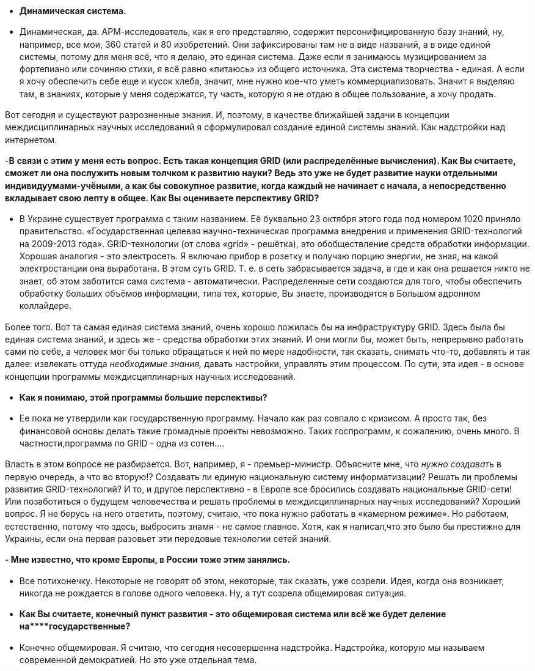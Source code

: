 - **Динамическая система.**

- Динамическая, да. АРМ-исследователь, как я его представляю, содержит персонифицированную базу знаний, ну, например, все мои, 360 статей и 80 изобретений. Они зафиксированы там не в виде названий, а в виде единой системы, потому для меня всё, что я делаю, это единая система. Даже если я занимаюсь музицированием за фортепиано или сочиняю стихи, я всё равно «питаюсь» из общего источника. Эта система творчества - единая. А если я хочу обеспечить себе еще и кусок хлеба, значит, мне нужно кое-что уметь коммерциализовать. Значит я выделяю там, в знаниях, которые у меня содержатся, ту часть, которую я не отдаю в общее пользование, а хочу продать.

Вот сегодня и существуют разрозненные знания. И, поэтому, в качестве ближайшей задачи в концепции междисциплинарных научных исследований я сформулировал создание единой системы знаний. Как надстройки над интернетом.

-**В** **связи с этим у меня есть вопрос. Есть такая концепция GRID (или распределённые вычисления). Как Вы считаете, сможет ли она послужить новым толчком к развитию науки? Ведь это уже не будет развитие науки отдельными индивидуумами-учёными, а как бы совокупное развитие, когда каждый не начинает с начала, а непосредственно вкладывает свою лепту в общее. Как Вы оцениваете перспективу GRID?**

- В Украине существует программа с таким названием. Её буквально 23 октября этого года под номером 1020 приняло правительство. «Государственная целевая научно-техническая программа внедрения и применения GRID-технологий на 2009-2013 года». GRID-технологии (от слова «grid» - решётка), это обобществление средств обработки информации. Хорошая аналогия - это электросеть. Я включаю прибор в розетку и получаю порцию энергии, не зная, на какой электростанции она выработана. В этом суть GRID. Т. е. в сеть забрасывается задача, а где и как она решается никто не знает, об этом заботится сама система - автоматически. Распределенные сети создаются для того, чтобы обеспечить обработку больших объёмов информации, типа тех, которые, Вы знаете, производятся в Большом адронном коллайдере.

Более того. Вот та самая единая система знаний, очень хорошо ложилась бы на инфраструктуру GRID. Здесь была бы единая система знаний, и здесь же - средства обработки этих знаний. И они могли бы, может быть, непрерывно работать сами по себе, а человек мог бы только обращаться к ней по мере надобности, так сказать, снимать что-то, добавлять и так далее: извлекать оттуда *необходимые знания,* давать настройки, управлять этим процессом. По сути, эта идея - в основе концепции программы междисциплинарных научных исследований.

- **Как я понимаю, этой программы большие перспективы?**

- Ее пока не утвердили как государственную программу. Начало как раз совпало с кризисом. А просто так, без финансовой основы делать такие громадные проекты невозможно. Таких госпрограмм, к сожалению, очень много. В частности,программа по GRID - одна из сотен....

Власть в этом вопросе не разбирается. Вот, например, я - премьер-министр. Объясните мне, что *нужно создавать* в первую очередь, а что во вторую!? Создавать ли единую национальную систему информатизации? Решать ли проблемы развития GRID-технологий? И то, и другое перспективно - в Европе все бросились создавать национальные GRID-сети! Или позаботиться о будущем человечества и решать проблемы в междисциплинарных научных исследований? Хороший вопрос. Я не берусь на него ответить, поэтому, считаю, что пока нужно работать в «камерном режиме». Но работаем, естественно, потому что здесь, выбросить знамя - не самое главное. Хотя, как я написал,что это было бы престижно для Украины, если она первая разовьет эти передовые технологии сетей знаний.

**- Мне известно, что кроме Европы, в России тоже этим занялись.**

- Все потихонечку. Некоторые не говорят об этом, некоторые, так сказать, уже созрели. Идея, когда она возникает, никогда не рождается в голове одного человека. Ну, а тут созрела общемировая ситуация.

- **Как Вы считаете, конечный пункт развития - это общемировая система или всё же будет деление** **на****государственные?**

- Конечно общемировая. Я считаю, что сегодня несовершенна надстройка. Надстройка, которую мы называем современной демократией. Но это уже отдельная тема.